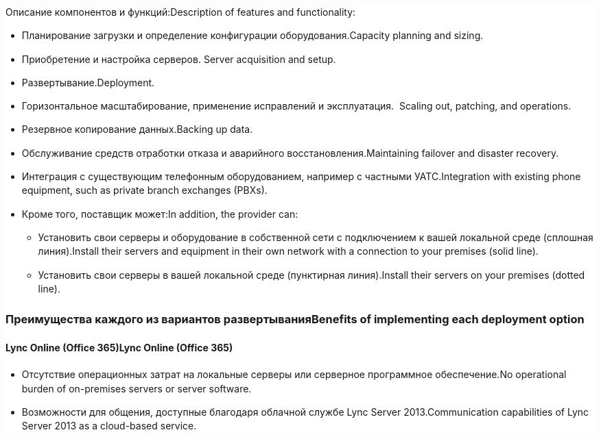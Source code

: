 <span data-ttu-id="c3b85-152">Описание компонентов и функций:</span><span class="sxs-lookup"><span data-stu-id="c3b85-152">Description of features and functionality:</span></span>
  
- <span data-ttu-id="c3b85-153">Планирование загрузки и определение конфигурации оборудования.</span><span class="sxs-lookup"><span data-stu-id="c3b85-153">Capacity planning and sizing.</span></span>
    
- <span data-ttu-id="c3b85-154">Приобретение и настройка серверов. </span><span class="sxs-lookup"><span data-stu-id="c3b85-154">Server acquisition and setup.</span></span>
    
- <span data-ttu-id="c3b85-155">Развертывание.</span><span class="sxs-lookup"><span data-stu-id="c3b85-155">Deployment.</span></span>
    
- <span data-ttu-id="c3b85-156">Горизонтальное масштабирование, применение исправлений и эксплуатация.  </span><span class="sxs-lookup"><span data-stu-id="c3b85-156">Scaling out, patching, and operations.</span></span>
    
- <span data-ttu-id="c3b85-157">Резервное копирование данных.</span><span class="sxs-lookup"><span data-stu-id="c3b85-157">Backing up data.</span></span>
    
- <span data-ttu-id="c3b85-158">Обслуживание средств отработки отказа и аварийного восстановления.</span><span class="sxs-lookup"><span data-stu-id="c3b85-158">Maintaining failover and disaster recovery.</span></span>
    
- <span data-ttu-id="c3b85-159">Интеграция с существующим телефонным оборудованием, например с частными УАТС.</span><span class="sxs-lookup"><span data-stu-id="c3b85-159">Integration with existing phone equipment, such as private branch exchanges (PBXs).</span></span>
    
- <span data-ttu-id="c3b85-160">Кроме того, поставщик может:</span><span class="sxs-lookup"><span data-stu-id="c3b85-160">In addition, the provider can:</span></span>
    
  - <span data-ttu-id="c3b85-161">Установить свои серверы и оборудование в собственной сети с подключением к вашей локальной среде (сплошная линия).</span><span class="sxs-lookup"><span data-stu-id="c3b85-161">Install their servers and equipment in their own network with a connection to your premises (solid line).</span></span>
    
  - <span data-ttu-id="c3b85-162">Установить свои серверы в вашей локальной среде (пунктирная линия).</span><span class="sxs-lookup"><span data-stu-id="c3b85-162">Install their servers on your premises (dotted line).</span></span>
    
### <a name="benefits-of-implementing-each-deployment-option"></a><span data-ttu-id="c3b85-163">Преимущества каждого из вариантов развертывания</span><span class="sxs-lookup"><span data-stu-id="c3b85-163">Benefits of implementing each deployment option</span></span>

#### <a name="lync-online-office-365"></a><span data-ttu-id="c3b85-164">Lync Online (Office 365)</span><span class="sxs-lookup"><span data-stu-id="c3b85-164">Lync Online (Office 365)</span></span>

- <span data-ttu-id="c3b85-165">Отсутствие операционных затрат на локальные серверы или серверное программное обеспечение.</span><span class="sxs-lookup"><span data-stu-id="c3b85-165">No operational burden of on-premises servers or server software.</span></span>
    
- <span data-ttu-id="c3b85-166">Возможности для общения, доступные благодаря облачной службе Lync Server 2013.</span><span class="sxs-lookup"><span data-stu-id="c3b85-166">Communication capabilities of Lync Server 2013 as a cloud-based service.</span></span>
    
